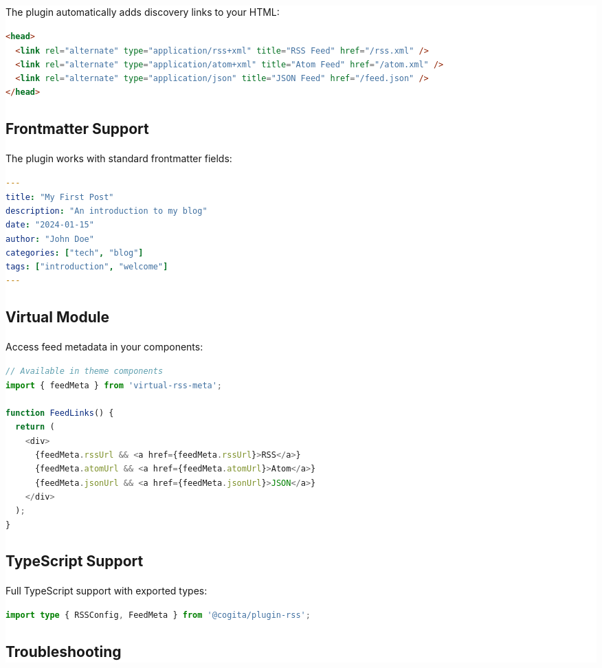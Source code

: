 The plugin automatically adds discovery links to your HTML:

```html
<head>
  <link rel="alternate" type="application/rss+xml" title="RSS Feed" href="/rss.xml" />
  <link rel="alternate" type="application/atom+xml" title="Atom Feed" href="/atom.xml" />
  <link rel="alternate" type="application/json" title="JSON Feed" href="/feed.json" />
</head>
```

## Frontmatter Support

The plugin works with standard frontmatter fields:

```yaml
---
title: "My First Post"
description: "An introduction to my blog"
date: "2024-01-15"
author: "John Doe"
categories: ["tech", "blog"]
tags: ["introduction", "welcome"]
---
```

## Virtual Module

Access feed metadata in your components:

```typescript
// Available in theme components
import { feedMeta } from 'virtual-rss-meta';

function FeedLinks() {
  return (
    <div>
      {feedMeta.rssUrl && <a href={feedMeta.rssUrl}>RSS</a>}
      {feedMeta.atomUrl && <a href={feedMeta.atomUrl}>Atom</a>}
      {feedMeta.jsonUrl && <a href={feedMeta.jsonUrl}>JSON</a>}
    </div>
  );
}
```

## TypeScript Support

Full TypeScript support with exported types:

```typescript
import type { RSSConfig, FeedMeta } from '@cogita/plugin-rss';
```

## Troubleshooting
